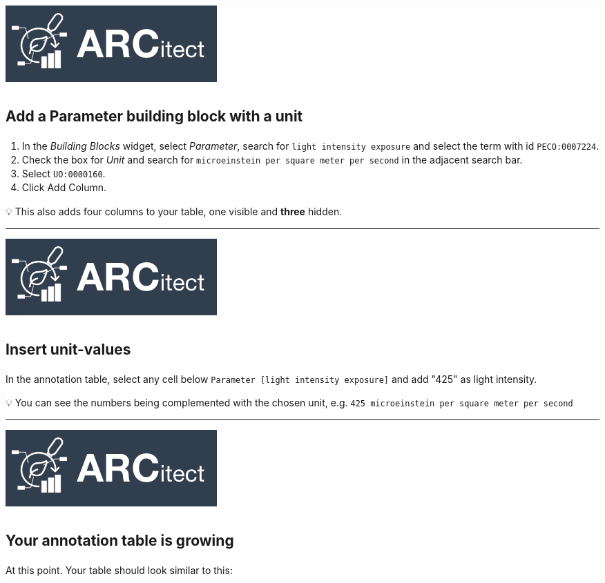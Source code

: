 
<img class="arcitectLogo" src="./../start-here/arcitectLogo.png"/>

## Add a Parameter building block with a unit

1. In the *Building Blocks* widget, select *Parameter*, search for `light intensity exposure` and select the term with id `PECO:0007224`.
2. Check the box for *Unit* and search for `microeinstein per square meter per second` in the adjacent search bar.
3. Select `UO:0000160`.
4. Click Add Column.

:bulb: This also adds four columns to your table, one visible and **three** hidden.


---

<img class="arcitectLogo" src="./../start-here/arcitectLogo.png"/>

## Insert unit-values

In the annotation table, select any cell below `Parameter [light intensity exposure]` and add "425" as light intensity.

:bulb: You can see the numbers being complemented with the chosen unit, e.g. `425 microeinstein per square meter per second`

---


<img class="arcitectLogo" src="./../start-here/arcitectLogo.png"/>

## Your annotation table is growing

At this point. Your table should look similar to this:
